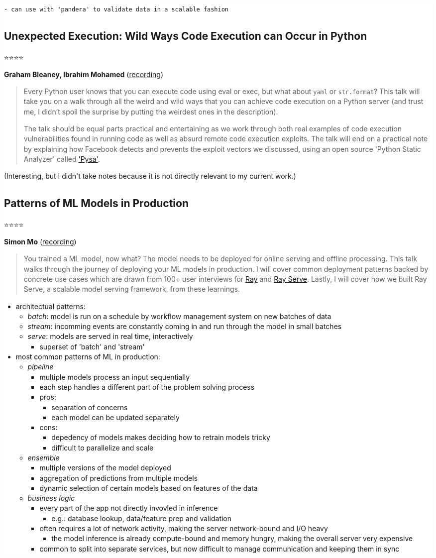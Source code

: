     - can use with 'pandera' to validate data in a scalable fashion

## Unexpected Execution: Wild Ways Code Execution can Occur in Python

⭐⭐⭐⭐

**Graham Bleaney, Ibrahim Mohamed** ([recording](https://youtu.be/R1KrPc1IOeE))

> Every Python user knows that you can execute code using eval or exec, but what about `yaml` or `str.format`?
> This talk will take you on a walk through all the weird and wild ways that you can achieve code execution on a Python server (and trust me, I didn’t spoil the surprise by putting the weirdest ones in the description).
>
> The talk should be equal parts practical and entertaining as we work through both real examples of code execution vulnerabilities found in running code as well as absurd remote code execution exploits.
> The talk will end on a practical note by explaining how Facebook detects and prevents the exploit vectors we discussed, using an open source 'Python Static Analyzer' called ['Pysa'](https://engineering.fb.com/2020/08/07/security/pysa/).

(Interesting, but I didn't take notes because it is not directly relevant to my current work.)

## Patterns of ML Models in Production

⭐⭐⭐⭐

**Simon Mo** ([recording](https://youtu.be/GJt89jCiPUQ))

> You trained a ML model, now what?
> The model needs to be deployed for online serving and offline processing.
> This talk walks through the journey of deploying your ML models in production.
> I will cover common deployment patterns backed by concrete use cases which are drawn from 100+ user interviews for [Ray](https://docs.ray.io/en/master/index.html) and [Ray Serve](https://docs.ray.io/en/master/serve/index.html).
> Lastly, I will cover how we built Ray Serve, a scalable model serving framework, from these learnings.

- architectual patterns:
    - *batch*: model is run on a schedule by workflow management system on new batches of data
    - *stream*: incomming events are constantly coming in and run through the model in small batches
    - *serve*: models are served in real time, interactively
        - superset of 'batch' and 'stream'
- most common patterns of ML in production:
    - *pipeline*
        - multiple models process an input sequentially
        - each step handles a different part of the problem solving process
        - pros:
            - separation of concerns
            - each model can be updated separately
        - cons:
            - depedency of models makes deciding how to retrain models tricky
            - difficult to parallelize and scale
    - *ensemble*
        - multiple versions of the model deployed
        - aggregation of predictions from multiple models
        - dynamic selection of certain models based on features of the data
    - *business logic*
        - every part of the app not directly invovled in inference
            - e.g.: database lookup, data/feature prep and validation
        - often requires a lot of network activity, making the server network-bound and I/O heavy
            - the model inference is already compute-bound and memory hungry, making the overall server very expensive
        - common to split into separate services, but now difficult to manage communication and keeping them in sync